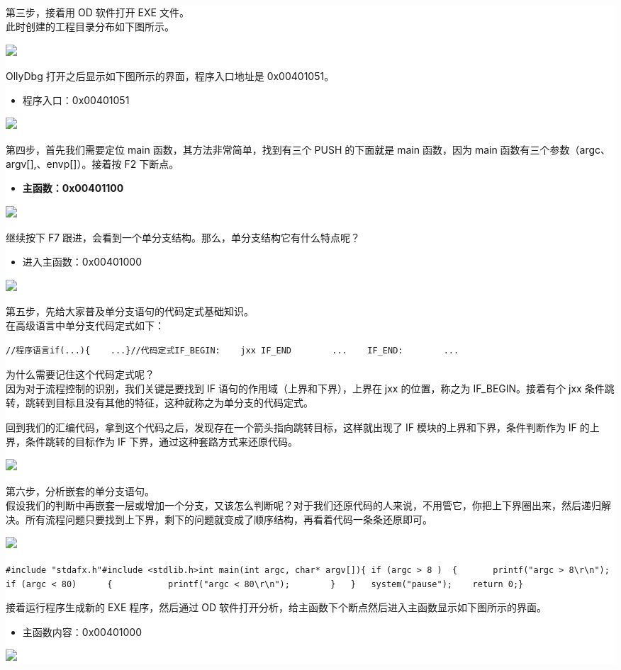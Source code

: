 第三步，接着用 OD 软件打开 EXE 文件。  
此时创建的工程目录分布如下图所示。

![](https://mmbiz.qpic.cn/mmbiz_png/0RFmxdZEDROj5x1RVneBkMT6j9UXrpDzdVOc3DAmCF6iaHRVlVfOlH8Z53IGHtJC4qAxlpatjyIYicjPqfoxzL5Q/640?wx_fmt=png)

OllyDbg 打开之后显示如下图所示的界面，程序入口地址是 0x00401051。

*   程序入口：0x00401051
    

![](https://mmbiz.qpic.cn/mmbiz_png/0RFmxdZEDROj5x1RVneBkMT6j9UXrpDzZEXibUGyP0TZ1pZMg2lrliaNSTJJ41CEbUbZnG8skHLtC52KLNALrkIg/640?wx_fmt=png)

第四步，首先我们需要定位 main 函数，其方法非常简单，找到有三个 PUSH 的下面就是 main 函数，因为 main 函数有三个参数（argc、argv[],、envp[]）。接着按 F2 下断点。

*   **主函数：0x00401100**
    

![](https://mmbiz.qpic.cn/mmbiz_png/0RFmxdZEDROj5x1RVneBkMT6j9UXrpDz7SGBt5PR0crpXZHq6pjIbRfKmTEh4pRIYgibflo65d8eJg3VD742O8w/640?wx_fmt=png)

继续按下 F7 跟进，会看到一个单分支结构。那么，单分支结构它有什么特点呢？

*   进入主函数：0x00401000
    

![](https://mmbiz.qpic.cn/mmbiz_png/0RFmxdZEDROj5x1RVneBkMT6j9UXrpDzicFKBNAxDVgvSqdI3DdaWm367C7m08xPIlAwC7jmGAGqBWxrb6UL0Kg/640?wx_fmt=png)

第五步，先给大家普及单分支语句的代码定式基础知识。  
在高级语言中单分支代码定式如下：

```
//程序语言if(...){    ...}//代码定式IF_BEGIN:    jxx IF_END        ...    IF_END:        ...
```

为什么需要记住这个代码定式呢？  
因为对于流程控制的识别，我们关键是要找到 IF 语句的作用域（上界和下界），上界在 jxx 的位置，称之为 IF_BEGIN。接着有个 jxx 条件跳转，跳转到目标且没有其他的特征，这种就称之为单分支的代码定式。

回到我们的汇编代码，拿到这个代码之后，发现存在一个箭头指向跳转目标，这样就出现了 IF 模块的上界和下界，条件判断作为 IF 的上界，条件跳转的目标作为 IF 下界，通过这种套路方式来还原代码。

![](https://mmbiz.qpic.cn/mmbiz_png/0RFmxdZEDROj5x1RVneBkMT6j9UXrpDz0D2G7TcG28nPbvo9ib66iakFCGgtFwSNY87xKvsZIFstSgSU7D0c4g0g/640?wx_fmt=png)

第六步，分析嵌套的单分支语句。  
假设我们的判断中再嵌套一层或增加一个分支，又该怎么判断呢？对于我们还原代码的人来说，不用管它，你把上下界圈出来，然后递归解决。所有流程问题只要找到上下界，剩下的问题就变成了顺序结构，再看着代码一条条还原即可。  

![](https://mmbiz.qpic.cn/mmbiz_png/0RFmxdZEDROj5x1RVneBkMT6j9UXrpDzDk8k9YkFiauOVj0hnzl1GQ25B0kWNaOmyHmHSUzicstgs8Bg02mdr9uA/640?wx_fmt=png)

```
#include "stdafx.h"#include <stdlib.h>int main(int argc, char* argv[]){	if (argc > 8 )	{		printf("argc > 8\r\n");		if (argc < 80)		{			printf("argc < 80\r\n");		}	}	system("pause");	return 0;}
```

接着运行程序生成新的 EXE 程序，然后通过 OD 软件打开分析，给主函数下个断点然后进入主函数显示如下图所示的界面。

*   主函数内容：0x00401000
    

![](https://mmbiz.qpic.cn/mmbiz_png/0RFmxdZEDROj5x1RVneBkMT6j9UXrpDzv60b398IGSJYLIt8GgKV7vfIobAvoLic6icbzg8zibh3YTj31iaEPArHBQ/640?wx_fmt=png)

